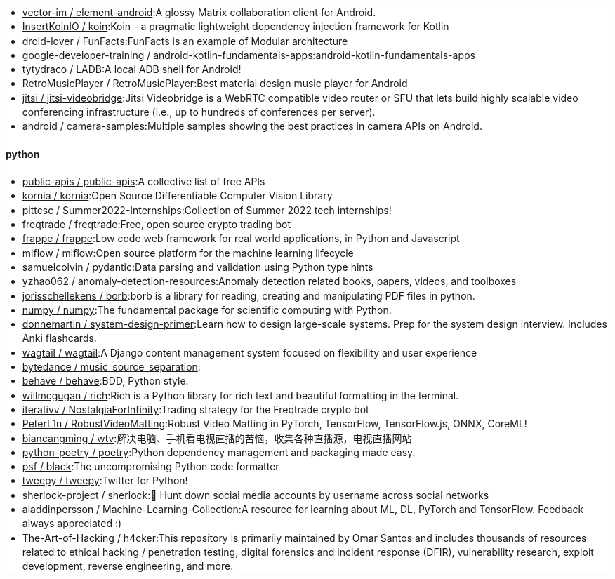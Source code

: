 * [vector-im / element-android](https://github.com/vector-im/element-android):A glossy Matrix collaboration client for Android.
* [InsertKoinIO / koin](https://github.com/InsertKoinIO/koin):Koin - a pragmatic lightweight dependency injection framework for Kotlin
* [droid-lover / FunFacts](https://github.com/droid-lover/FunFacts):FunFacts is an example of Modular architecture
* [google-developer-training / android-kotlin-fundamentals-apps](https://github.com/google-developer-training/android-kotlin-fundamentals-apps):android-kotlin-fundamentals-apps
* [tytydraco / LADB](https://github.com/tytydraco/LADB):A local ADB shell for Android!
* [RetroMusicPlayer / RetroMusicPlayer](https://github.com/RetroMusicPlayer/RetroMusicPlayer):Best material design music player for Android
* [jitsi / jitsi-videobridge](https://github.com/jitsi/jitsi-videobridge):Jitsi Videobridge is a WebRTC compatible video router or SFU that lets build highly scalable video conferencing infrastructure (i.e., up to hundreds of conferences per server).
* [android / camera-samples](https://github.com/android/camera-samples):Multiple samples showing the best practices in camera APIs on Android.

#### python
* [public-apis / public-apis](https://github.com/public-apis/public-apis):A collective list of free APIs
* [kornia / kornia](https://github.com/kornia/kornia):Open Source Differentiable Computer Vision Library
* [pittcsc / Summer2022-Internships](https://github.com/pittcsc/Summer2022-Internships):Collection of Summer 2022 tech internships!
* [freqtrade / freqtrade](https://github.com/freqtrade/freqtrade):Free, open source crypto trading bot
* [frappe / frappe](https://github.com/frappe/frappe):Low code web framework for real world applications, in Python and Javascript
* [mlflow / mlflow](https://github.com/mlflow/mlflow):Open source platform for the machine learning lifecycle
* [samuelcolvin / pydantic](https://github.com/samuelcolvin/pydantic):Data parsing and validation using Python type hints
* [yzhao062 / anomaly-detection-resources](https://github.com/yzhao062/anomaly-detection-resources):Anomaly detection related books, papers, videos, and toolboxes
* [jorisschellekens / borb](https://github.com/jorisschellekens/borb):borb is a library for reading, creating and manipulating PDF files in python.
* [numpy / numpy](https://github.com/numpy/numpy):The fundamental package for scientific computing with Python.
* [donnemartin / system-design-primer](https://github.com/donnemartin/system-design-primer):Learn how to design large-scale systems. Prep for the system design interview. Includes Anki flashcards.
* [wagtail / wagtail](https://github.com/wagtail/wagtail):A Django content management system focused on flexibility and user experience
* [bytedance / music_source_separation](https://github.com/bytedance/music_source_separation):
* [behave / behave](https://github.com/behave/behave):BDD, Python style.
* [willmcgugan / rich](https://github.com/willmcgugan/rich):Rich is a Python library for rich text and beautiful formatting in the terminal.
* [iterativv / NostalgiaForInfinity](https://github.com/iterativv/NostalgiaForInfinity):Trading strategy for the Freqtrade crypto bot
* [PeterL1n / RobustVideoMatting](https://github.com/PeterL1n/RobustVideoMatting):Robust Video Matting in PyTorch, TensorFlow, TensorFlow.js, ONNX, CoreML!
* [biancangming / wtv](https://github.com/biancangming/wtv):解决电脑、手机看电视直播的苦恼，收集各种直播源，电视直播网站
* [python-poetry / poetry](https://github.com/python-poetry/poetry):Python dependency management and packaging made easy.
* [psf / black](https://github.com/psf/black):The uncompromising Python code formatter
* [tweepy / tweepy](https://github.com/tweepy/tweepy):Twitter for Python!
* [sherlock-project / sherlock](https://github.com/sherlock-project/sherlock):🔎
Hunt down social media accounts by username across social networks
* [aladdinpersson / Machine-Learning-Collection](https://github.com/aladdinpersson/Machine-Learning-Collection):A resource for learning about ML, DL, PyTorch and TensorFlow. Feedback always appreciated :)
* [The-Art-of-Hacking / h4cker](https://github.com/The-Art-of-Hacking/h4cker):This repository is primarily maintained by Omar Santos and includes thousands of resources related to ethical hacking / penetration testing, digital forensics and incident response (DFIR), vulnerability research, exploit development, reverse engineering, and more.